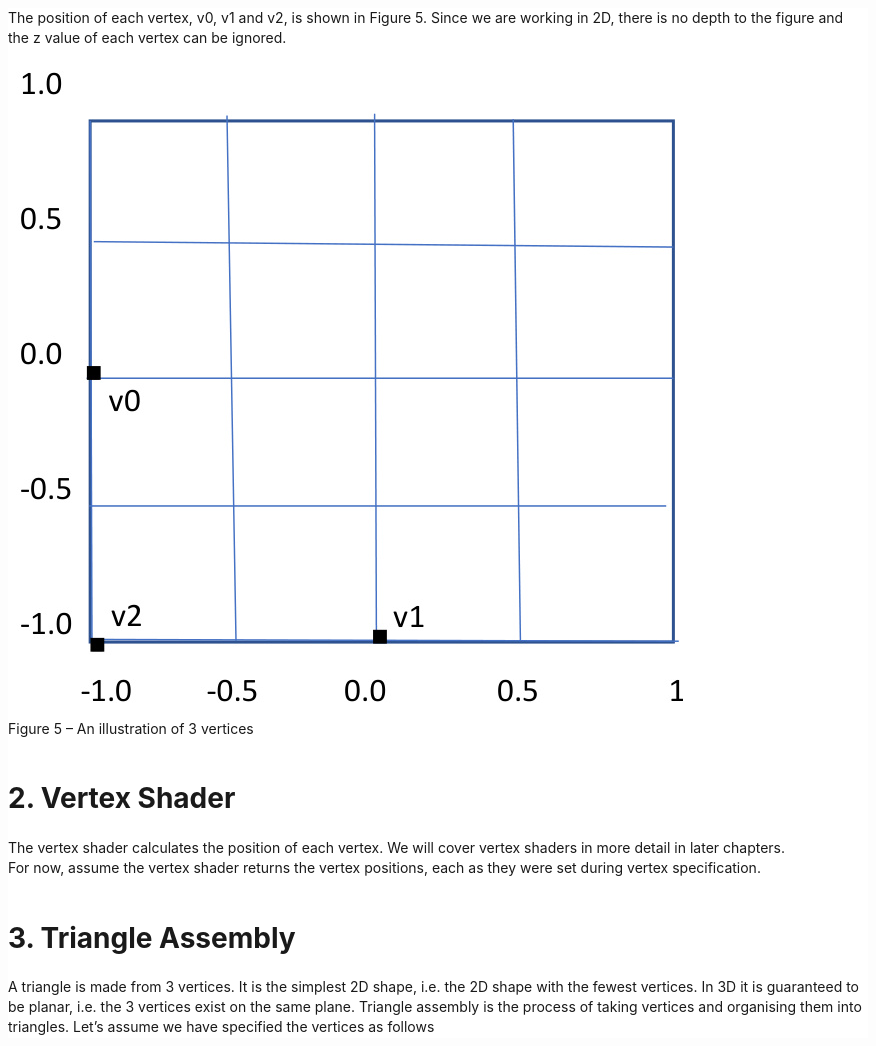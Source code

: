The position of each vertex, v0, v1 and v2, is shown in Figure 5. Since we are working in 2D, there is no depth to the figure and the z value of each vertex can be ignored.  

![](images/30e7b35bfb8469fe3237003e8ea409e322c51ed498e7416db6673ef44ac429a0.jpg)  
Figure 5 – An illustration of 3 vertices  

# 2. Vertex Shader  

The vertex shader calculates the position of each vertex. We will cover vertex shaders in more detail in later chapters.   
For now, assume the vertex shader returns the vertex positions, each as they were set during vertex specification.  

# 3. Triangle Assembly  

A triangle is made from 3 vertices. It is the simplest 2D shape, i.e. the 2D shape with the fewest vertices. In 3D it is guaranteed to be planar, i.e. the 3 vertices exist on the same plane. Triangle assembly is the process of taking vertices and organising them into triangles. Let’s assume we have specified the vertices as follows  
